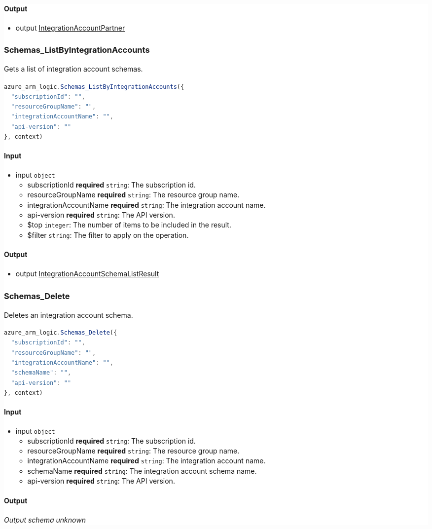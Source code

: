 #### Output
* output [IntegrationAccountPartner](#integrationaccountpartner)

### Schemas_ListByIntegrationAccounts
Gets a list of integration account schemas.


```js
azure_arm_logic.Schemas_ListByIntegrationAccounts({
  "subscriptionId": "",
  "resourceGroupName": "",
  "integrationAccountName": "",
  "api-version": ""
}, context)
```

#### Input
* input `object`
  * subscriptionId **required** `string`: The subscription id.
  * resourceGroupName **required** `string`: The resource group name.
  * integrationAccountName **required** `string`: The integration account name.
  * api-version **required** `string`: The API version.
  * $top `integer`: The number of items to be included in the result.
  * $filter `string`: The filter to apply on the operation.

#### Output
* output [IntegrationAccountSchemaListResult](#integrationaccountschemalistresult)

### Schemas_Delete
Deletes an integration account schema.


```js
azure_arm_logic.Schemas_Delete({
  "subscriptionId": "",
  "resourceGroupName": "",
  "integrationAccountName": "",
  "schemaName": "",
  "api-version": ""
}, context)
```

#### Input
* input `object`
  * subscriptionId **required** `string`: The subscription id.
  * resourceGroupName **required** `string`: The resource group name.
  * integrationAccountName **required** `string`: The integration account name.
  * schemaName **required** `string`: The integration account schema name.
  * api-version **required** `string`: The API version.

#### Output
*Output schema unknown*
